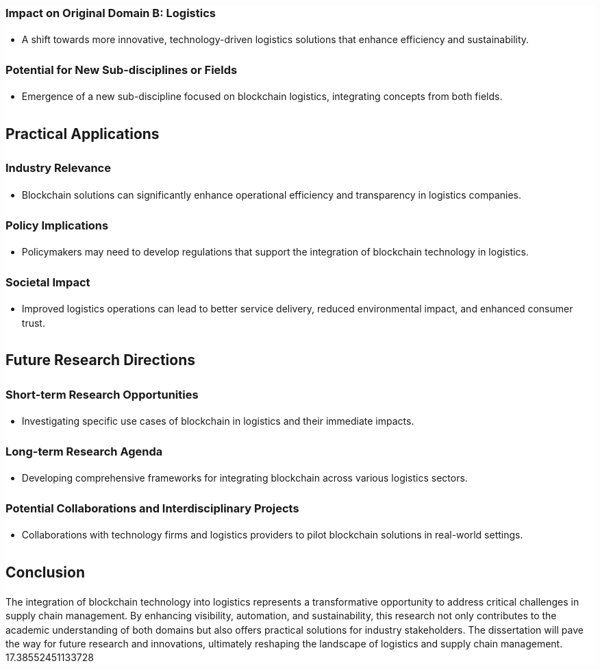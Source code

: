 ### Impact on Original Domain B: Logistics
- A shift towards more innovative, technology-driven logistics solutions that enhance efficiency and sustainability.

### Potential for New Sub-disciplines or Fields
- Emergence of a new sub-discipline focused on blockchain logistics, integrating concepts from both fields.

## Practical Applications

### Industry Relevance
- Blockchain solutions can significantly enhance operational efficiency and transparency in logistics companies.

### Policy Implications
- Policymakers may need to develop regulations that support the integration of blockchain technology in logistics.

### Societal Impact
- Improved logistics operations can lead to better service delivery, reduced environmental impact, and enhanced consumer trust.

## Future Research Directions

### Short-term Research Opportunities
- Investigating specific use cases of blockchain in logistics and their immediate impacts.

### Long-term Research Agenda
- Developing comprehensive frameworks for integrating blockchain across various logistics sectors.

### Potential Collaborations and Interdisciplinary Projects
- Collaborations with technology firms and logistics providers to pilot blockchain solutions in real-world settings.

## Conclusion
The integration of blockchain technology into logistics represents a transformative opportunity to address critical challenges in supply chain management. By enhancing visibility, automation, and sustainability, this research not only contributes to the academic understanding of both domains but also offers practical solutions for industry stakeholders. The dissertation will pave the way for future research and innovations, ultimately reshaping the landscape of logistics and supply chain management. 17.38552451133728